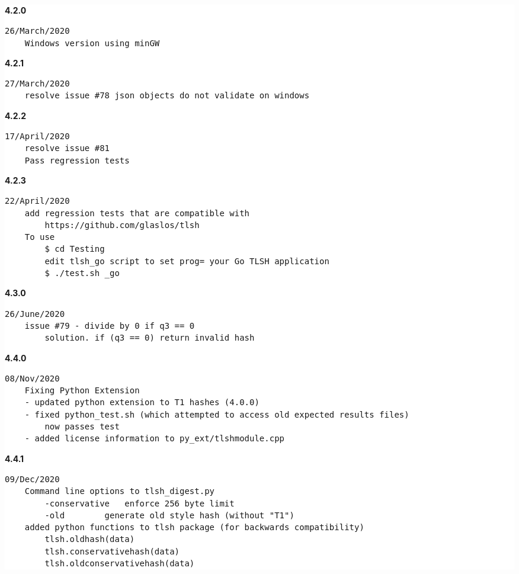 **4.2.0**
<PRE>
26/March/2020
	Windows version using minGW
</PRE>

**4.2.1**
<PRE>
27/March/2020
	resolve issue #78 json objects do not validate on windows
</PRE>

**4.2.2**
<PRE>
17/April/2020
	resolve issue #81
	Pass regression tests
</PRE>

**4.2.3**
<PRE>
22/April/2020
	add regression tests that are compatible with
		https://github.com/glaslos/tlsh
	To use
		$ cd Testing
		edit tlsh_go script to set prog= your Go TLSH application
		$ ./test.sh _go
</PRE>

**4.3.0**
<PRE>
26/June/2020
	issue #79 - divide by 0 if q3 == 0
		solution. if (q3 == 0) return invalid hash
</PRE>

**4.4.0**
<PRE>
08/Nov/2020
	Fixing Python Extension
	- updated python extension to T1 hashes (4.0.0)
	- fixed python_test.sh (which attempted to access old expected results files)
		now passes test
	- added license information to py_ext/tlshmodule.cpp
</PRE>

**4.4.1**
<PRE>
09/Dec/2020
	Command line options to tlsh_digest.py
		-conservative	enforce 256 byte limit
		-old		generate old style hash (without "T1")
	added python functions to tlsh package (for backwards compatibility)
		tlsh.oldhash(data)
		tlsh.conservativehash(data)
		tlsh.oldconservativehash(data)
</PRE>
